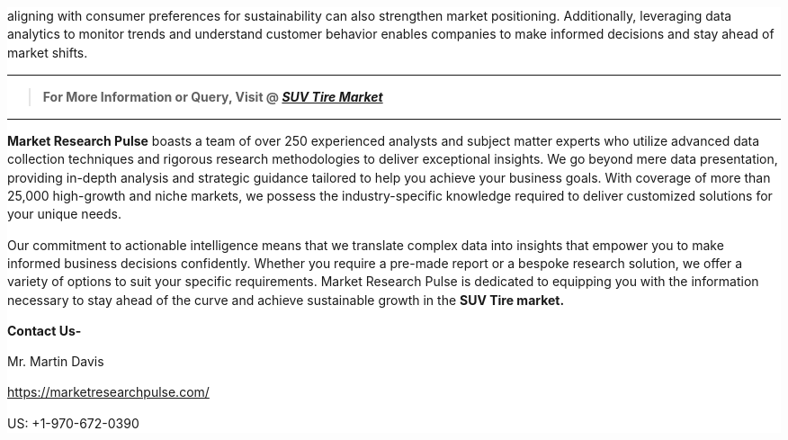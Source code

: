 aligning with consumer preferences for sustainability can also strengthen market positioning. Additionally, leveraging data analytics to monitor trends and understand customer behavior enables companies to make informed decisions and stay ahead of market shifts.</p><hr /><blockquote><p><strong>For More Information or Query, Visit @&nbsp;<em><a href="https://marketresearchpulse.com/report/9332/suv-tire-market?utm_source=Linkedin&utm_medium=020">SUV Tire Market</a></em></strong></p></blockquote><hr /><p><strong>Market Research Pulse</strong> boasts a team of over 250 experienced analysts and subject matter experts who utilize advanced data collection techniques and rigorous research methodologies to deliver exceptional insights. We go beyond mere data presentation, providing in-depth analysis and strategic guidance tailored to help you achieve your business goals. With coverage of more than 25,000 high-growth and niche markets, we possess the industry-specific knowledge required to deliver customized solutions for your unique needs.</p><p>Our commitment to actionable intelligence means that we translate complex data into insights that empower you to make informed business decisions confidently. Whether you require a pre-made report or a bespoke research solution, we offer a variety of options to suit your specific requirements. Market Research Pulse is dedicated to equipping you with the information necessary to stay ahead of the curve and achieve sustainable growth in the <strong>SUV Tire market.</strong></p><p><strong>Contact Us-</strong></p><p>Mr. Martin Davis</p><p>https://marketresearchpulse.com/</p><p>US: +1-970-672-0390</p>